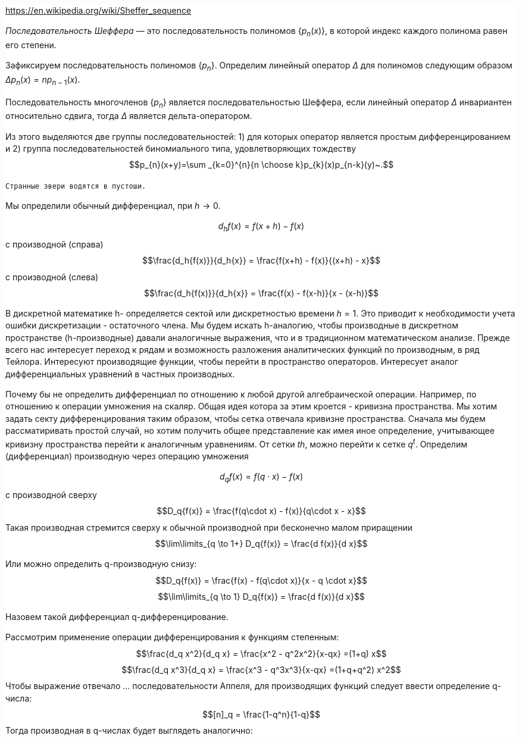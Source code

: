 <https://en.wikipedia.org/wiki/Sheffer_sequence>

*Последовательность Шеффера* — это последовательность полиномов $\{p_n(x)\}$, в которой индекс каждого полинома равен его степени. 

Зафиксируем последовательность полиномов $\{p_n\}$. Определим линейный оператор $\Delta$ для полиномов следующим образом $\Delta{p_{n}(x)}=np_{n-1}(x)$.

Последовательность многочленов $\{p_n\}$ является последовательностью Шеффера, если линейный оператор $\Delta$ инвариантен относительно сдвига, тогда $\Delta$ является дельта-оператором. 



Из этого выделяются две группы последовательностей: 1) для которых оператор является простым дифференцированием и 2) группа последовательностей биномиального типа, удовлетворяющих тождеству
$$p_{n}(x+y)=\sum _{k=0}^{n}{n \choose k}p_{k}(x)p_{n-k}(y)~.$$

    Странные звери водятся в пустоши. 

Мы определили обычный дифференциал, при $h \to 0$.

$$d_h{f(x)} = f(x+h) - f(x)$$
с производной (справа)
$$\frac{d_h{f(x)}}{d_h{x}} = \frac{f(x+h) - f(x)}{(x+h) - x}$$
с производной (слева)
$$\frac{d_h{f(x)}}{d_h{x}} = \frac{f(x) - f(x-h)}{x - (x-h)}$$

В дискретной математике h- определяется сектой или дискретностью времени $h=1$. Это приводит к необходимости учета ошибки дискретизации - остаточного члена. Мы будем искать h-аналогию, чтобы производные в дискретном пространстве (h-производные) давали аналогичные выражения, что и в традиционном математическом анализе. Прежде всего нас интересует переход к рядам и возможность разложения аналитических функций по производным, в ряд Тейлора. Интересуют производящие функции, чтобы перейти в пространство операторов. Интересует аналог дифференциальных уравнений в частных производных. 

Почему бы не определить дифференциал по отношению к любой другой алгебраической операции. Например, по отношению к операции умножения на скаляр. Общая идея котора за этим кроется - кривизна пространства. Мы хотим задать секту дифференцирования таким образом, чтобы сетка отвечала кривизне пространства. Сначала мы будем рассматиривать простой случай, но хотим получить общее представление как имея иное определение, учитывающее кривизну пространства перейти к аналогичным уравнениям. От сетки $th$, можно перейти к сетке $q^t$. Определим (дифференциал) производную через операцию умножения

$$d_q{f(x)} = f(q\cdot x) - f(x)$$
с производной сверху
$$D_q{f(x)} = \frac{f(q\cdot x) - f(x)}{q\cdot x - x}$$
Такая производная стремится сверху к обычной производной при бесконечно малом приращении
$$\lim\limits_{q \to 1+} D_q{f(x)} = \frac{d f(x)}{d x}$$

Или можно определить q-производную снизу:
$$D_q{f(x)} = \frac{f(x) - f(q\cdot x)}{x - q \cdot x}$$
$$\lim\limits_{q \to 1} D_q{f(x)} = \frac{d f(x)}{d x}$$

Назовем такой дифференциал q-дифференцирование. 

Рассмотрим применение операции дифференцирования к функциям степенным:
$$\frac{d_q x^2}{d_q x} = \frac{x^2 - q^2x^2}{x-qx} =(1+q) x$$
$$\frac{d_q x^3}{d_q x} = \frac{x^3 - q^3x^3}{x-qx} =(1+q+q^2) x^2$$
Чтобы выражение отвечало ... последовательности Аппеля, для производящих функций следует ввести определение q-числа:
$$[n]_q = \frac{1-q^n}{1-q}$$
Тогда производная в q-числах будет выглядеть аналогично:
